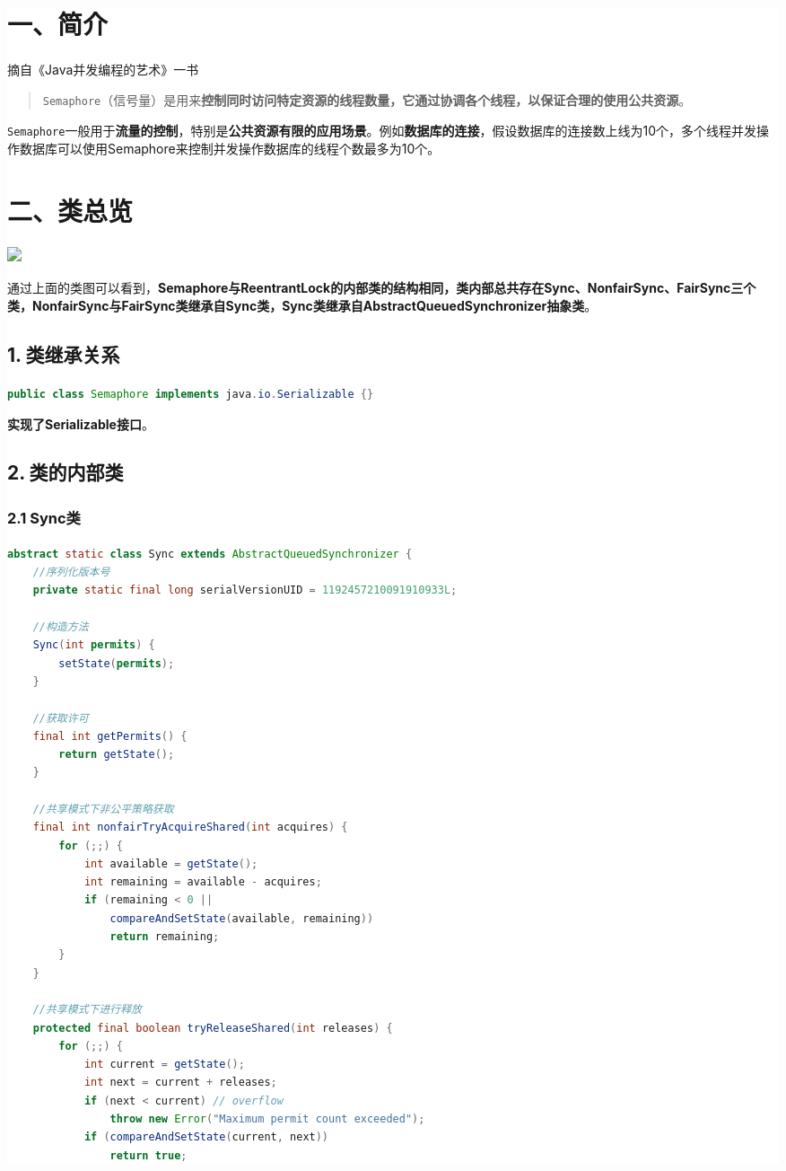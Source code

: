 # **一、简介**

摘自《Java并发编程的艺术》一书

> `Semaphore`（信号量）是用来**控制同时访问特定资源的线程数量，它通过协调各个线程，以保证合理的使用公共资源**。

`Semaphore`一般用于**流量的控制**，特别是**公共资源有限的应用场景**。例如**数据库的连接**，假设数据库的连接数上线为10个，多个线程并发操作数据库可以使用Semaphore来控制并发操作数据库的线程个数最多为10个。

# **二、类总览**

![](http://img.xianzilei.cn/Semaphore%E7%B1%BB%E5%9B%BE.png)

通过上面的类图可以看到，**Semaphore与ReentrantLock的内部类的结构相同，类内部总共存在Sync、NonfairSync、FairSync三个类，NonfairSync与FairSync类继承自Sync类，Sync类继承自AbstractQueuedSynchronizer抽象类**。

## **1. 类继承关系**

```java
public class Semaphore implements java.io.Serializable {}
```

**实现了Serializable接口**。

## **2. 类的内部类**

### **2.1 Sync类**

```java
abstract static class Sync extends AbstractQueuedSynchronizer {
    //序列化版本号
    private static final long serialVersionUID = 1192457210091910933L;

    //构造方法
    Sync(int permits) {
        setState(permits);
    }

    //获取许可
    final int getPermits() {
        return getState();
    }

    //共享模式下非公平策略获取
    final int nonfairTryAcquireShared(int acquires) {
        for (;;) {
            int available = getState();
            int remaining = available - acquires;
            if (remaining < 0 ||
                compareAndSetState(available, remaining))
                return remaining;
        }
    }

    //共享模式下进行释放
    protected final boolean tryReleaseShared(int releases) {
        for (;;) {
            int current = getState();
            int next = current + releases;
            if (next < current) // overflow
                throw new Error("Maximum permit count exceeded");
            if (compareAndSetState(current, next))
                return true;
```